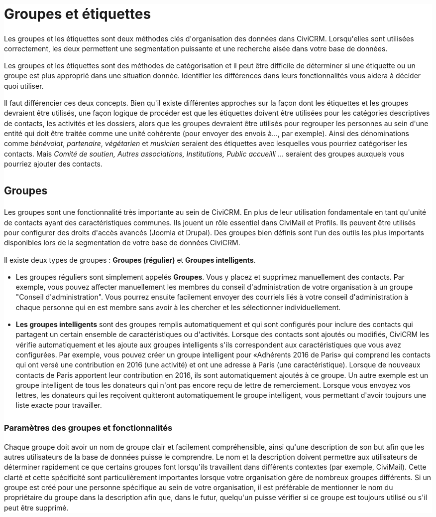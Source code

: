 Groupes et étiquettes
===============

Les groupes et les étiquettes sont deux méthodes clés d'organisation des données dans CiviCRM. Lorsqu'elles sont utilisées correctement, les deux permettent une segmentation puissante et une recherche aisée dans votre base de données.

Les  groupes et les étiquettes sont des méthodes de catégorisation et il peut être difficile de déterminer si une étiquette ou un groupe est plus approprié dans une situation donnée. Identifier les différences dans leurs fonctionnalités vous aidera à décider quoi utiliser.

Il faut différencier ces deux concepts. Bien qu'il existe différentes approches sur la façon dont les étiquettes et les groupes devraient être utilisés, une façon logique de procéder est que les étiquettes doivent être utilisées pour les catégories descriptives de contacts, les activités et les dossiers, alors que les groupes devraient être utilisés pour regrouper les personnes au sein d'une entité qui doit être traitée comme une unité cohérente (pour envoyer des envois à..., par exemple). Ainsi des dénominations comme *bénévolat*, *partenaire*, *végétarien* et *musicien* seraient des étiquettes avec lesquelles vous pourriez catégoriser les contacts. Mais  *Comité de soutien, Autres associations, Institutions, Public accueilli* ... seraient des groupes auxquels vous pourriez ajouter des contacts.

Groupes
------

Les groupes sont une fonctionnalité très importante au sein de CiviCRM. En plus de leur utilisation fondamentale en tant qu'unité de contacts ayant des caractéristiques communes. Ils jouent un rôle essentiel dans CiviMail et Profils. Ils peuvent être utilisés pour configurer des droits d'accès avancés (Joomla et Drupal). Des groupes bien définis sont l'un des outils les plus importants disponibles lors de la segmentation de votre base de données CiviCRM.

Il existe deux types de groupes :  **Groupes (régulier)** et **Groupes intelligents**.

-  Les groupes réguliers sont simplement appelés **Groupes**. Vous y placez et supprimez manuellement des contacts.  Par exemple, vous pouvez affecter manuellement les membres du conseil d'administration de votre organisation à un groupe "Conseil d'administration". Vous pourrez ensuite facilement envoyer des courriels liés à votre conseil d'administration à chaque personne qui en est membre sans avoir à les chercher et les sélectionner individuellement.

- **Les groupes intelligents** sont des groupes remplis automatiquement et qui sont configurés pour inclure des contacts qui partagent un certain ensemble de caractéristiques ou d'activités. Lorsque des contacts sont ajoutés ou modifiés, CiviCRM les vérifie automatiquement et les ajoute aux groupes intelligents s'ils correspondent aux caractéristiques que vous avez configurées. Par exemple, vous pouvez créer un groupe intelligent pour «Adhérents 2016 de Paris» qui comprend les contacts qui ont versé une contribution en 2016 (une activité) et ont une adresse à Paris (une caractéristique). Lorsque de nouveaux contacts de Paris apportent leur contribution en 2016, ils sont automatiquement ajoutés à ce groupe. Un autre exemple est un groupe intelligent de tous les donateurs qui n'ont pas encore reçu de lettre de remerciement. Lorsque vous envoyez vos lettres, les donateurs qui les reçoivent quitteront automatiquement le groupe intelligent, vous permettant d'avoir toujours une liste exacte pour travailler.

### Paramètres des groupes et fonctionnalités

Chaque groupe doit avoir un nom de groupe clair et facilement compréhensible, ainsi qu'une description de son but afin que les autres utilisateurs de la base de données puisse le comprendre. Le nom et la description doivent permettre aux utilisateurs de déterminer rapidement ce que certains groupes font lorsqu'ils travaillent dans différents contextes (par exemple, CiviMail). Cette clarté et cette spécificité sont particulièrement importantes lorsque votre organisation gère de nombreux groupes différents. Si un groupe est créé pour une personne spécifique au sein de votre organisation, il est préférable de mentionner le nom du propriétaire du groupe dans la description afin que, dans le futur, quelqu'un puisse vérifier si ce groupe est toujours utilisé ou s'il peut être supprimé.
